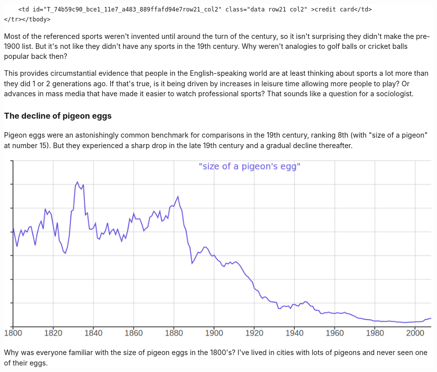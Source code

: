         <td id="T_74b59c90_bce1_11e7_a483_889ffafd94e7row21_col2" class="data row21 col2" >credit card</td> 
    </tr></tbody> 
</table> 



Most of the referenced sports weren't invented until around the turn of the century, so it isn't surprising they didn't make the pre-1900 list. But it's not like they didn't have any sports in the 19th century. Why weren't analogies to golf balls or cricket balls popular back then?





<iframe name="ngram_chart" src="https://books.google.com/ngrams/interactive_chart?content=%28size+of+a+football+-+size+of+a+football+field%29%2Csize+of+a+baseball%2Csize+of+a+basketball%2Csize+of+a+golf+ball%2Csize+of+a+tennis+ball%2Csize+of+a+cricket+ball&year_start=1800&year_end=2008&corpus=15&smoothing=20&share=&direct_url=t1%3B%2C%28size%20of%20a%20football%20-%20size%20of%20a%20football%20field%29%3B%2Cc0%3B.t1%3B%2Csize%20of%20a%20baseball%3B%2Cc0%3B.t1%3B%2Csize%20of%20a%20basketball%3B%2Cc0%3B.t1%3B%2Csize%20of%20a%20golf%20ball%3B%2Cc0%3B.t1%3B%2Csize%20of%20a%20tennis%20ball%3B%2Cc0%3B.t1%3B%2Csize%20of%20a%20cricket%20ball%3B%2Cc0" width="900" height="340" marginwidth="0" marginheight="0" hspace="0" vspace="0" frameborder="0" scrolling="no"></iframe>

This provides circumstantial evidence that people in the English-speaking world are at least thinking about sports a lot more than they did 1 or 2 generations ago. If that's true, is it being driven by increases in leisure time allowing more people to play? Or advances in mass media that have made it easier to watch professional sports? That sounds like a question for a sociologist.

### The decline of pigeon eggs

Pigeon eggs were an astonishingly common benchmark for comparisons in the 19th century, ranking 8th (with "size of a pigeon" at number 15). But they experienced a sharp drop in the late 19th century and a gradual decline thereafter.

<img src="pigeonsegg.png" />

Why was everyone familiar with the size of pigeon eggs in the 1800's? I've lived in cities with lots of pigeons and never seen one of their eggs. 
